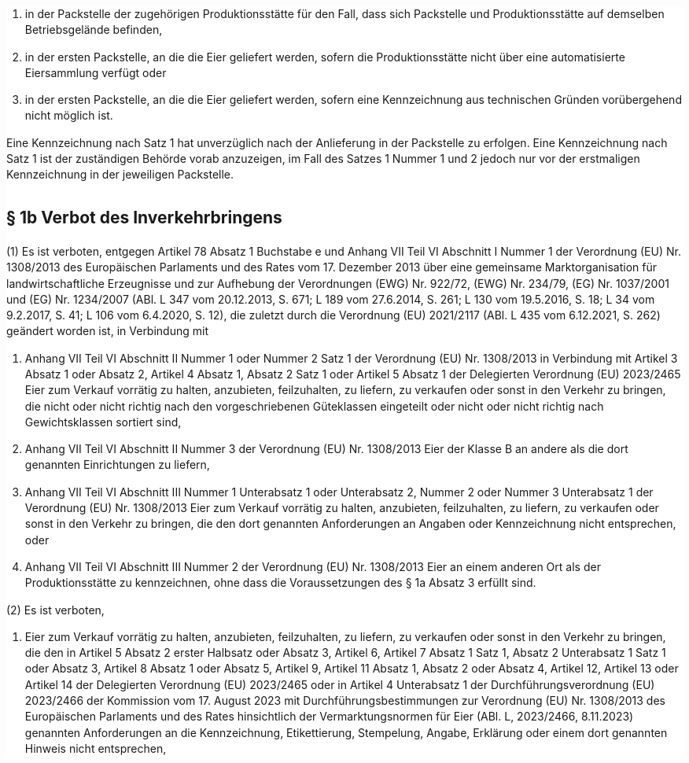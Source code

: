 1.  in der Packstelle der zugehörigen Produktionsstätte für den Fall, dass sich Packstelle und Produktionsstätte auf demselben Betriebsgelände befinden,


2.  in der ersten Packstelle, an die die Eier geliefert werden, sofern die Produktionsstätte nicht über eine automatisierte Eiersammlung verfügt oder


3.  in der ersten Packstelle, an die die Eier geliefert werden, sofern eine Kennzeichnung aus technischen Gründen vorübergehend nicht möglich ist.



Eine Kennzeichnung nach Satz 1 hat unverzüglich nach der Anlieferung in der Packstelle zu erfolgen. Eine Kennzeichnung nach Satz 1 ist der zuständigen Behörde vorab anzuzeigen, im Fall des Satzes 1 Nummer 1 und 2 jedoch nur vor der erstmaligen Kennzeichnung in der jeweiligen Packstelle.


## § 1b Verbot des Inverkehrbringens

(1) Es ist verboten, entgegen Artikel 78 Absatz 1 Buchstabe e und Anhang VII Teil VI Abschnitt I Nummer 1 der Verordnung (EU) Nr. 1308/2013 des Europäischen Parlaments und des Rates vom 17. Dezember 2013 über eine gemeinsame Marktorganisation für landwirtschaftliche Erzeugnisse und zur Aufhebung der Verordnungen (EWG) Nr. 922/72, (EWG) Nr. 234/79, (EG) Nr. 1037/2001 und (EG) Nr. 1234/2007 (ABl. L 347 vom 20.12.2013, S. 671; L 189 vom 27.6.2014, S. 261; L 130 vom 19.5.2016, S. 18; L 34 vom 9.2.2017, S. 41; L 106 vom 6.4.2020, S. 12), die zuletzt durch die Verordnung (EU) 2021/2117 (ABl. L 435 vom 6.12.2021, S. 262) geändert worden ist, in Verbindung mit

1.  Anhang VII Teil VI Abschnitt II Nummer 1 oder Nummer 2 Satz 1 der Verordnung (EU) Nr. 1308/2013 in Verbindung mit Artikel 3 Absatz 1 oder Absatz 2, Artikel 4 Absatz 1, Absatz 2 Satz 1 oder Artikel 5 Absatz 1 der Delegierten Verordnung (EU) 2023/2465 Eier zum Verkauf vorrätig zu halten, anzubieten, feilzuhalten, zu liefern, zu verkaufen oder sonst in den Verkehr zu bringen, die nicht oder nicht richtig nach den vorgeschriebenen Güteklassen eingeteilt oder nicht oder nicht richtig nach Gewichtsklassen sortiert sind,


2.  Anhang VII Teil VI Abschnitt II Nummer 3 der Verordnung (EU) Nr. 1308/2013 Eier der Klasse B an andere als die dort genannten Einrichtungen zu liefern,


3.  Anhang VII Teil VI Abschnitt III Nummer 1 Unterabsatz 1 oder Unterabsatz 2, Nummer 2 oder Nummer 3 Unterabsatz 1 der Verordnung (EU) Nr. 1308/2013 Eier zum Verkauf vorrätig zu halten, anzubieten, feilzuhalten, zu liefern, zu verkaufen oder sonst in den Verkehr zu bringen, die den dort genannten Anforderungen an Angaben oder Kennzeichnung nicht entsprechen, oder


4.  Anhang VII Teil VI Abschnitt III Nummer 2 der Verordnung (EU) Nr. 1308/2013 Eier an einem anderen Ort als der Produktionsstätte zu kennzeichnen, ohne dass die Voraussetzungen des § 1a Absatz 3 erfüllt sind.




(2) Es ist verboten,

1.  Eier zum Verkauf vorrätig zu halten, anzubieten, feilzuhalten, zu liefern, zu verkaufen oder sonst in den Verkehr zu bringen, die den in Artikel 5 Absatz 2 erster Halbsatz oder Absatz 3, Artikel 6, Artikel 7 Absatz 1 Satz 1, Absatz 2 Unterabsatz 1 Satz 1 oder Absatz 3, Artikel 8 Absatz 1 oder Absatz 5, Artikel 9, Artikel 11 Absatz 1, Absatz 2 oder Absatz 4, Artikel 12, Artikel 13 oder Artikel 14 der Delegierten Verordnung (EU) 2023/2465 oder in Artikel 4 Unterabsatz 1 der Durchführungsverordnung (EU) 2023/2466 der Kommission vom 17. August 2023 mit Durchführungsbestimmungen zur Verordnung (EU) Nr. 1308/2013 des Europäischen Parlaments und des Rates hinsichtlich der Vermarktungsnormen für Eier (ABl. L, 2023/2466, 8.11.2023) genannten Anforderungen an die Kennzeichnung, Etikettierung, Stempelung, Angabe, Erklärung oder einem dort genannten Hinweis nicht entsprechen,
